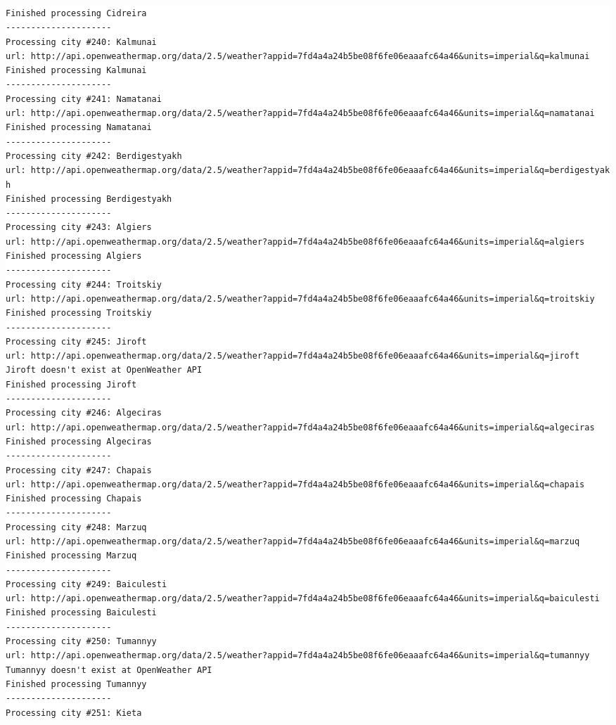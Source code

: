     Finished processing Cidreira
    ---------------------
    Processing city #240: Kalmunai
    url: http://api.openweathermap.org/data/2.5/weather?appid=7fd4a4a24b5be08f6fe06eaaafc64a46&units=imperial&q=kalmunai
    Finished processing Kalmunai
    ---------------------
    Processing city #241: Namatanai
    url: http://api.openweathermap.org/data/2.5/weather?appid=7fd4a4a24b5be08f6fe06eaaafc64a46&units=imperial&q=namatanai
    Finished processing Namatanai
    ---------------------
    Processing city #242: Berdigestyakh
    url: http://api.openweathermap.org/data/2.5/weather?appid=7fd4a4a24b5be08f6fe06eaaafc64a46&units=imperial&q=berdigestyakh
    Finished processing Berdigestyakh
    ---------------------
    Processing city #243: Algiers
    url: http://api.openweathermap.org/data/2.5/weather?appid=7fd4a4a24b5be08f6fe06eaaafc64a46&units=imperial&q=algiers
    Finished processing Algiers
    ---------------------
    Processing city #244: Troitskiy
    url: http://api.openweathermap.org/data/2.5/weather?appid=7fd4a4a24b5be08f6fe06eaaafc64a46&units=imperial&q=troitskiy
    Finished processing Troitskiy
    ---------------------
    Processing city #245: Jiroft
    url: http://api.openweathermap.org/data/2.5/weather?appid=7fd4a4a24b5be08f6fe06eaaafc64a46&units=imperial&q=jiroft
    Jiroft doesn't exist at OpenWeather API
    Finished processing Jiroft
    ---------------------
    Processing city #246: Algeciras
    url: http://api.openweathermap.org/data/2.5/weather?appid=7fd4a4a24b5be08f6fe06eaaafc64a46&units=imperial&q=algeciras
    Finished processing Algeciras
    ---------------------
    Processing city #247: Chapais
    url: http://api.openweathermap.org/data/2.5/weather?appid=7fd4a4a24b5be08f6fe06eaaafc64a46&units=imperial&q=chapais
    Finished processing Chapais
    ---------------------
    Processing city #248: Marzuq
    url: http://api.openweathermap.org/data/2.5/weather?appid=7fd4a4a24b5be08f6fe06eaaafc64a46&units=imperial&q=marzuq
    Finished processing Marzuq
    ---------------------
    Processing city #249: Baiculesti
    url: http://api.openweathermap.org/data/2.5/weather?appid=7fd4a4a24b5be08f6fe06eaaafc64a46&units=imperial&q=baiculesti
    Finished processing Baiculesti
    ---------------------
    Processing city #250: Tumannyy
    url: http://api.openweathermap.org/data/2.5/weather?appid=7fd4a4a24b5be08f6fe06eaaafc64a46&units=imperial&q=tumannyy
    Tumannyy doesn't exist at OpenWeather API
    Finished processing Tumannyy
    ---------------------
    Processing city #251: Kieta